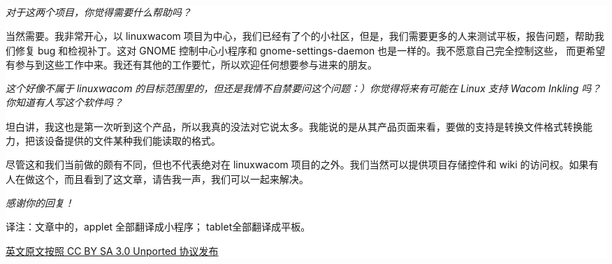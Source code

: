*对于这两个项目，你觉得需要什么帮助吗？*

当然需要。我非常开心，以 linuxwacom
项目为中心，我们已经有了个的小社区，但是，我们需要更多的人来测试平板，报告问题，帮助我们修复
bug 和检视补丁。这对 GNOME 控制中心小程序和 gnome-settings-daemon
也是一样的。我不愿意自己完全控制这些，
而更希望有参与到这些工作中来。我还有其他的工作要忙，所以欢迎任何想要参与进来的朋友。

*这个好像不属于 linuxwacom
的目标范围里的，但还是我情不自禁要问这个问题：）你觉得将来有可能在 Linux
支持 Wacom Inkling 吗？你知道有人写这个软件吗？*

坦白讲，我这也是第一次听到这个产品，所以我真的没法对它说太多。我能说的是从其产品页面来看，要做的支持是转换文件格式转换能力，把该设备提供的文件某种我们能读取的格式。

尽管这和我们当前做的颇有不同，但也不代表绝对在 linuxwacom
项目的之外。我们当然可以提供项目存储控件和 wiki
的访问权。如果有人在做这个，而且看到了这文章，请告我一声，我们可以一起来解决。

*感谢你的回复！*

译注：文章中的，applet 全部翻译成小程序； tablet全部翻译成平板。

[英文原文按照 CC BY SA 3.0 Unported
协议发布](http://libregraphicsworld.org/blog/entry/peter-hutterer-on-the-gnome-applet-for-wacom-tablets)
